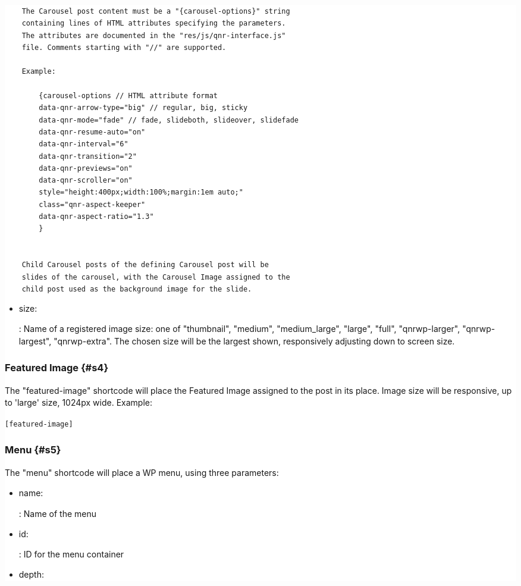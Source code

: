         The Carousel post content must be a "{carousel-options}" string 
        containing lines of HTML attributes specifying the parameters. 
        The attributes are documented in the "res/js/qnr-interface.js" 
        file. Comments starting with "//" are supported.
        
        Example:
        
            {carousel-options // HTML attribute format
            data-qnr-arrow-type="big" // regular, big, sticky
            data-qnr-mode="fade" // fade, slideboth, slideover, slidefade
            data-qnr-resume-auto="on"
            data-qnr-interval="6"
            data-qnr-transition="2"
            data-qnr-previews="on"
            data-qnr-scroller="on"
            style="height:400px;width:100%;margin:1em auto;"
            class="qnr-aspect-keeper"
            data-qnr-aspect-ratio="1.3"
            }
        
        
        Child Carousel posts of the defining Carousel post will be 
        slides of the carousel, with the Carousel Image assigned to the 
        child post used as the background image for the slide.

* size:

    :   Name of a registered image size: one of "thumbnail", "medium", 
        "medium_large", "large", "full", "qnrwp-larger", 
        "qnrwp-largest", "qnrwp-extra". The chosen size will be the 
        largest shown, responsively adjusting down to screen size.


### Featured Image                                                 {#s4}

The "featured-image" shortcode will place the Featured Image assigned to
the post in its place. Image size will be responsive, up to 'large' 
size, 1024px wide. Example:

    [featured-image]


### Menu                                                           {#s5}

The "menu" shortcode will place a WP menu, using three parameters:

* name:

    : Name of the menu

* id:

    : ID for the menu container

* depth:
